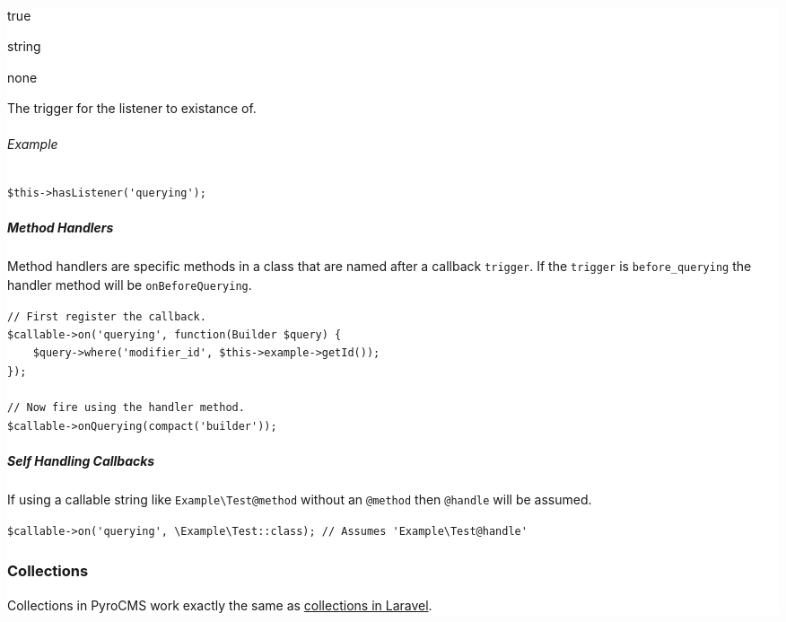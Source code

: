 </td>

<td>

true

</td>

<td>

string

</td>

<td>

none

</td>

<td>

The trigger for the listener to existance of.

</td>

</tr>

</tbody>

</table>

###### Example

    $this->hasListener('querying');


##### Method Handlers

Method handlers are specific methods in a class that are named after a callback `trigger`. If the `trigger` is `before_querying` the handler method will be `onBeforeQuerying`.

    // First register the callback.
    $callable->on('querying', function(Builder $query) {
        $query->where('modifier_id', $this->example->getId());
    });

    // Now fire using the handler method.
    $callable->onQuerying(compact('builder'));


##### Self Handling Callbacks

If using a callable string like `Example\Test@method` without an `@method` then `@handle` will be assumed.

    $callable->on('querying', \Example\Test::class); // Assumes 'Example\Test@handle'


### Collections

Collections in PyroCMS work exactly the same as [collections in Laravel](https://laravel.com/docs/5.3/collections).
